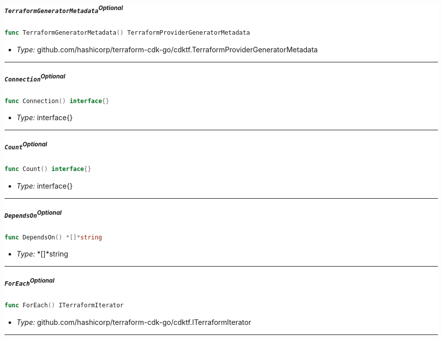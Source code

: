 ##### `TerraformGeneratorMetadata`<sup>Optional</sup> <a name="TerraformGeneratorMetadata" id="@cdktf/provider-snowflake.notificationIntegration.NotificationIntegration.property.terraformGeneratorMetadata"></a>

```go
func TerraformGeneratorMetadata() TerraformProviderGeneratorMetadata
```

- *Type:* github.com/hashicorp/terraform-cdk-go/cdktf.TerraformProviderGeneratorMetadata

---

##### `Connection`<sup>Optional</sup> <a name="Connection" id="@cdktf/provider-snowflake.notificationIntegration.NotificationIntegration.property.connection"></a>

```go
func Connection() interface{}
```

- *Type:* interface{}

---

##### `Count`<sup>Optional</sup> <a name="Count" id="@cdktf/provider-snowflake.notificationIntegration.NotificationIntegration.property.count"></a>

```go
func Count() interface{}
```

- *Type:* interface{}

---

##### `DependsOn`<sup>Optional</sup> <a name="DependsOn" id="@cdktf/provider-snowflake.notificationIntegration.NotificationIntegration.property.dependsOn"></a>

```go
func DependsOn() *[]*string
```

- *Type:* *[]*string

---

##### `ForEach`<sup>Optional</sup> <a name="ForEach" id="@cdktf/provider-snowflake.notificationIntegration.NotificationIntegration.property.forEach"></a>

```go
func ForEach() ITerraformIterator
```

- *Type:* github.com/hashicorp/terraform-cdk-go/cdktf.ITerraformIterator

---